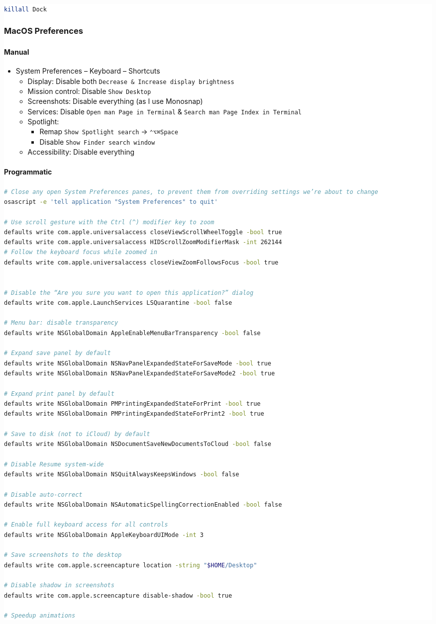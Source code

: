 ```bash
killall Dock
```

### MacOS Preferences

#### Manual

* System Preferences – Keyboard – Shortcuts
  * Display: Disable both `Decrease & Increase display brightness`
  * Mission control: Disable `Show Desktop`
  * Screenshots: Disable everything (as I use Monosnap)
  * Services: Disable `Open man Page in Terminal` & `Search man Page Index in Terminal`
  * Spotlight:
    * Remap `Show Spotlight search` -> `⌃⌥⌘Space`
    * Disable `Show Finder search window`
  * Accessibility: Disable everything

#### Programmatic

```bash
# Close any open System Preferences panes, to prevent them from overriding settings we’re about to change
osascript -e 'tell application "System Preferences" to quit'

# Use scroll gesture with the Ctrl (^) modifier key to zoom
defaults write com.apple.universalaccess closeViewScrollWheelToggle -bool true
defaults write com.apple.universalaccess HIDScrollZoomModifierMask -int 262144
# Follow the keyboard focus while zoomed in
defaults write com.apple.universalaccess closeViewZoomFollowsFocus -bool true


# Disable the “Are you sure you want to open this application?” dialog
defaults write com.apple.LaunchServices LSQuarantine -bool false

# Menu bar: disable transparency
defaults write NSGlobalDomain AppleEnableMenuBarTransparency -bool false

# Expand save panel by default
defaults write NSGlobalDomain NSNavPanelExpandedStateForSaveMode -bool true
defaults write NSGlobalDomain NSNavPanelExpandedStateForSaveMode2 -bool true

# Expand print panel by default
defaults write NSGlobalDomain PMPrintingExpandedStateForPrint -bool true
defaults write NSGlobalDomain PMPrintingExpandedStateForPrint2 -bool true

# Save to disk (not to iCloud) by default
defaults write NSGlobalDomain NSDocumentSaveNewDocumentsToCloud -bool false

# Disable Resume system-wide
defaults write NSGlobalDomain NSQuitAlwaysKeepsWindows -bool false

# Disable auto-correct
defaults write NSGlobalDomain NSAutomaticSpellingCorrectionEnabled -bool false

# Enable full keyboard access for all controls
defaults write NSGlobalDomain AppleKeyboardUIMode -int 3

# Save screenshots to the desktop
defaults write com.apple.screencapture location -string "$HOME/Desktop"

# Disable shadow in screenshots
defaults write com.apple.screencapture disable-shadow -bool true

# Speedup animations
```